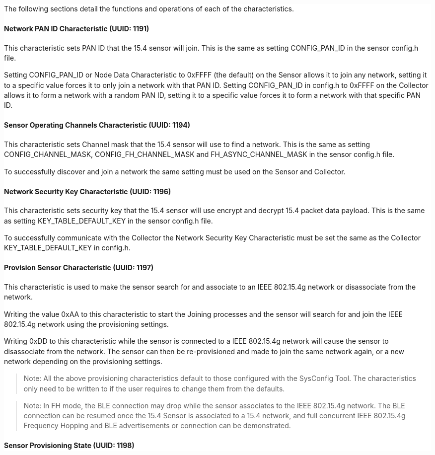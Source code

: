 The following sections detail the functions and operations of each of the characteristics.


#### <a name="NetworkPANID"></a>Network PAN ID Characteristic (UUID: 1191)

This characteristic sets PAN ID that the 15.4 sensor will join. This is the same as setting CONFIG_PAN_ID in the sensor config.h file.

Setting CONFIG_PAN_ID or Node Data Characteristic to 0xFFFF (the default) on the Sensor allows it to join any network, setting it to a specific value forces it to only join a network with that PAN ID.  Setting CONFIG_PAN_ID in config.h to 0xFFFF on the Collector allows it to form a network with a random PAN ID, setting it to a specific value forces it to form a network with that specific PAN ID.

#### <a name="SensorOperatingChannels"></a>Sensor Operating Channels Characteristic (UUID: 1194)

This characteristic sets Channel mask that the 15.4 sensor will use to find a network. This is the same as setting CONFIG_CHANNEL_MASK, CONFIG_FH_CHANNEL_MASK and FH_ASYNC_CHANNEL_MASK in the sensor config.h file.

To successfully discover and join a network the same setting must be used on the Sensor and Collector.

#### <a name="NetworkSecurityKey"></a>Network Security Key Characteristic (UUID: 1196)

This characteristic sets security key that the 15.4 sensor will use encrypt and decrypt 15.4 packet data payload. This is the same as setting KEY_TABLE_DEFAULT_KEY in the sensor config.h file.

To successfully communicate with the Collector the Network Security Key Characteristic must be set the same as the Collector KEY_TABLE_DEFAULT_KEY in config.h.

#### <a name="ProvisionSensor"></a>Provision Sensor Characteristic (UUID: 1197)

This characteristic is used to make the sensor search for and associate to an IEEE 802.15.4g network or disassociate from the network.

Writing the value 0xAA to this characteristic to start the Joining processes and the sensor will search for and join the IEEE 802.15.4g network using the provisioning settings.

Writing 0xDD to this characteristic while the sensor is connected to a IEEE 802.15.4g network will cause the sensor to disassociate from the network. The sensor can then be re-provisioned and made to join the same network again, or a new network depending on the provisioning settings.

> Note: All the above provisioning characteristics default to those configured
with the SysConfig Tool. The characteristics only need to be written to if the
user requires to change them from the defaults.

> Note: In FH mode, the BLE connection may drop while the sensor associates to
the IEEE 802.15.4g network. The BLE connection can be resumed once the 15.4
Sensor is associated to a 15.4 network, and full concurrent IEEE 802.15.4g
Frequency Hopping and BLE advertisements or connection can be demonstrated.

#### <a name="SensorProvisioningState"></a>Sensor Provisioning State (UUID: 1198)
